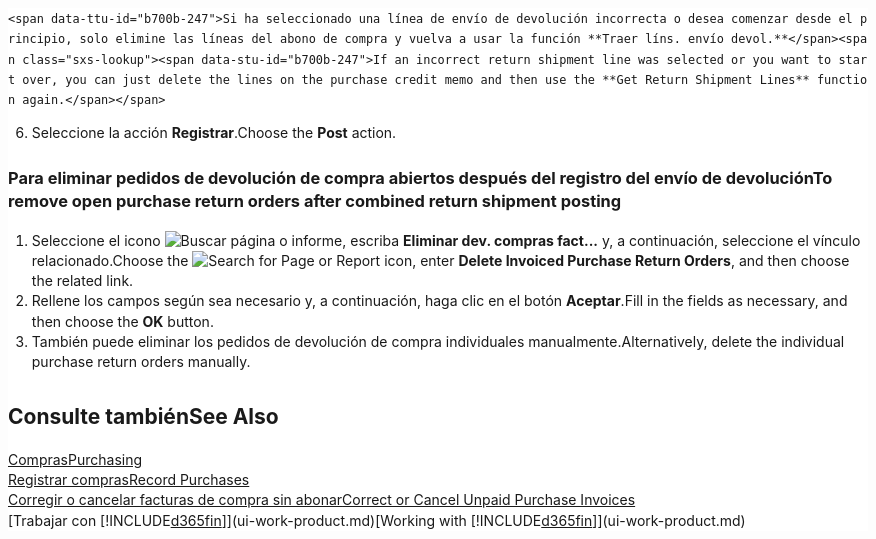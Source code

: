     <span data-ttu-id="b700b-247">Si ha seleccionado una línea de envío de devolución incorrecta o desea comenzar desde el principio, solo elimine las líneas del abono de compra y vuelva a usar la función **Traer líns. envío devol.**</span><span class="sxs-lookup"><span data-stu-id="b700b-247">If an incorrect return shipment line was selected or you want to start over, you can just delete the lines on the purchase credit memo and then use the **Get Return Shipment Lines** function again.</span></span>  
6.  <span data-ttu-id="b700b-248">Seleccione la acción **Registrar**.</span><span class="sxs-lookup"><span data-stu-id="b700b-248">Choose the **Post** action.</span></span>  

### <a name="to-remove-open-purchase-return-orders-after-combined-return-shipment-posting"></a><span data-ttu-id="b700b-249">Para eliminar pedidos de devolución de compra abiertos después del registro del envío de devolución</span><span class="sxs-lookup"><span data-stu-id="b700b-249">To remove open purchase return orders after combined return shipment posting</span></span>  

1.  <span data-ttu-id="b700b-250">Seleccione el icono ![Buscar página o informe](media/ui-search/search_small.png "icono Buscar página o informe"), escriba **Eliminar dev. compras fact...** y, a continuación, seleccione el vínculo relacionado.</span><span class="sxs-lookup"><span data-stu-id="b700b-250">Choose the ![Search for Page or Report](media/ui-search/search_small.png "Search for Page or Report icon") icon, enter **Delete Invoiced Purchase Return Orders**, and then choose the related link.</span></span>  
2.  <span data-ttu-id="b700b-251">Rellene los campos según sea necesario y, a continuación, haga clic en el botón **Aceptar**.</span><span class="sxs-lookup"><span data-stu-id="b700b-251">Fill in the fields as necessary, and then choose the **OK** button.</span></span>  
3.  <span data-ttu-id="b700b-252">También puede eliminar los pedidos de devolución de compra individuales manualmente.</span><span class="sxs-lookup"><span data-stu-id="b700b-252">Alternatively, delete the individual purchase return orders manually.</span></span>

## <a name="see-also"></a><span data-ttu-id="b700b-253">Consulte también</span><span class="sxs-lookup"><span data-stu-id="b700b-253">See Also</span></span>
[<span data-ttu-id="b700b-254">Compras</span><span class="sxs-lookup"><span data-stu-id="b700b-254">Purchasing</span></span>](purchasing-manage-purchasing.md)  
[<span data-ttu-id="b700b-255">Registrar compras</span><span class="sxs-lookup"><span data-stu-id="b700b-255">Record Purchases</span></span>](purchasing-how-record-purchases.md)  
[<span data-ttu-id="b700b-256">Corregir o cancelar facturas de compra sin abonar</span><span class="sxs-lookup"><span data-stu-id="b700b-256">Correct or Cancel Unpaid Purchase Invoices</span></span>](purchasing-how-correct-cancel-unpaid-purchase-invoices.md)  
<span data-ttu-id="b700b-257">[Trabajar con [!INCLUDE[d365fin](includes/d365fin_md.md)]](ui-work-product.md)</span><span class="sxs-lookup"><span data-stu-id="b700b-257">[Working with [!INCLUDE[d365fin](includes/d365fin_md.md)]](ui-work-product.md)</span></span>

